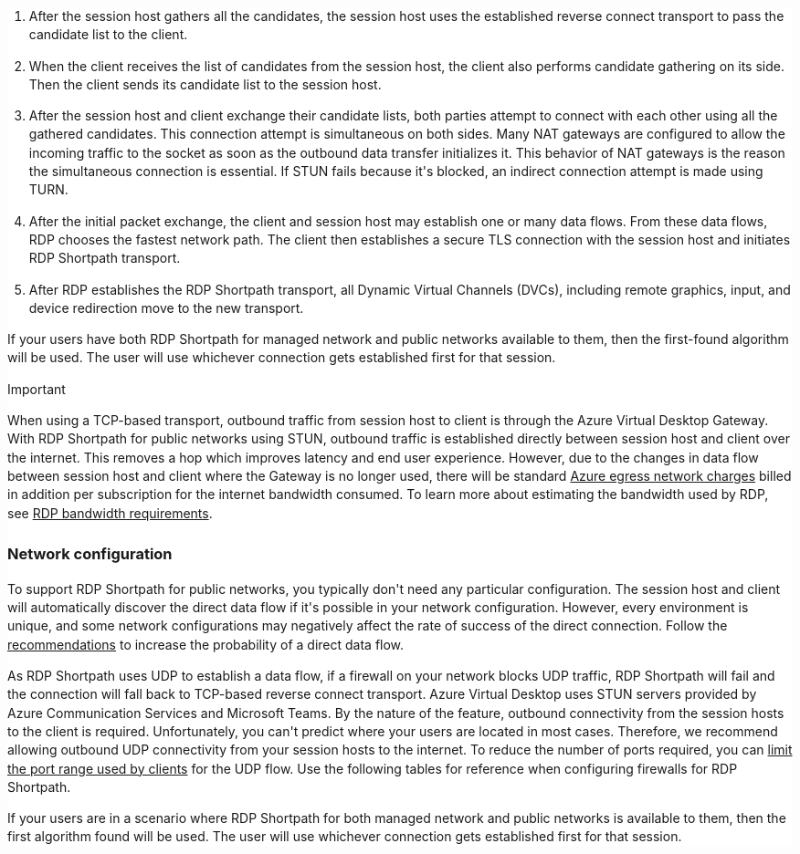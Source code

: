 1. After the session host gathers all the candidates, the session host uses the established reverse connect transport to pass the candidate list to the client.

1. When the client receives the list of candidates from the session host, the client also performs candidate gathering on its side. Then the client sends its candidate list to the session host.

1. After the session host and client exchange their candidate lists, both parties attempt to connect with each other using all the gathered candidates. This connection attempt is simultaneous on both sides. Many NAT gateways are configured to allow the incoming traffic to the socket as soon as the outbound data transfer initializes it. This behavior of NAT gateways is the reason the simultaneous connection is essential. If STUN fails because it's blocked, an indirect connection attempt is made using TURN.

1. After the initial packet exchange, the client and session host may establish one or many data flows. From these data flows, RDP chooses the fastest network path. The client then establishes a secure TLS connection with the session host and initiates RDP Shortpath transport.

1. After RDP establishes the RDP Shortpath transport, all Dynamic Virtual Channels (DVCs), including remote graphics, input, and device redirection move to the new transport.

If your users have both RDP Shortpath for managed network and public networks available to them, then the first-found algorithm will be used. The user will use whichever connection gets established first for that session.

> [!IMPORTANT]
> When using a TCP-based transport, outbound traffic from session host to client is through the Azure Virtual Desktop Gateway. With RDP Shortpath for public networks using STUN, outbound traffic is established directly between session host and client over the internet. This removes a hop which improves latency and end user experience. However, due to the changes in data flow between session host and client where the Gateway is no longer used, there will be standard [Azure egress network charges](https://azure.microsoft.com/pricing/details/bandwidth/) billed in addition per subscription for the internet bandwidth consumed. To learn more about estimating the bandwidth used by RDP, see [RDP bandwidth requirements](rdp-bandwidth.md).

### Network configuration

To support RDP Shortpath for public networks, you typically don't need any particular configuration. The session host and client will automatically discover the direct data flow if it's possible in your network configuration. However, every environment is unique, and some network configurations may negatively affect the rate of success of the direct connection. Follow the [recommendations](#general-recommendations) to increase the probability of a direct data flow.

As RDP Shortpath uses UDP to establish a data flow, if a firewall on your network blocks UDP traffic, RDP Shortpath will fail and the connection will fall back to TCP-based reverse connect transport. Azure Virtual Desktop uses STUN servers provided by Azure Communication Services and Microsoft Teams. By the nature of the feature, outbound connectivity from the session hosts to the client is required. Unfortunately, you can't predict where your users are located in most cases. Therefore, we recommend allowing outbound UDP connectivity from your session hosts to the internet. To reduce the number of ports required, you can [limit the port range used by clients](configure-rdp-shortpath-limit-ports-public-networks.md) for the UDP flow. Use the following tables for reference when configuring firewalls for RDP Shortpath.

If your users are in a scenario where RDP Shortpath for both managed network and public networks is available to them, then the first algorithm found will be used. The user will use whichever connection gets established first for that session.
